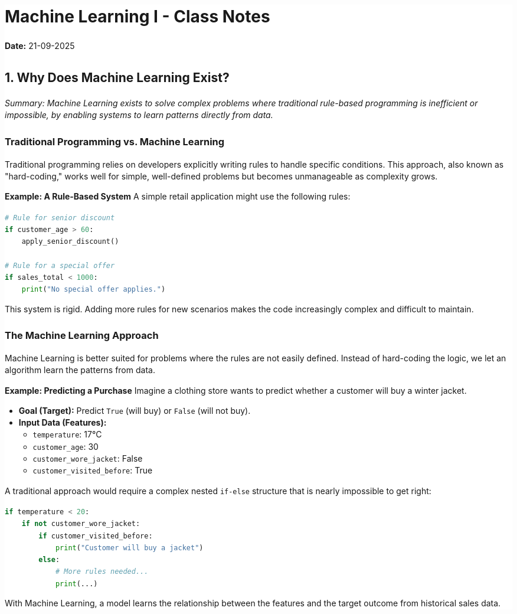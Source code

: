 
# Machine Learning I - Class Notes
**Date:** 21-09-2025

## 1. Why Does Machine Learning Exist?
*Summary: Machine Learning exists to solve complex problems where traditional rule-based programming is inefficient or impossible, by enabling systems to learn patterns directly from data.*

### Traditional Programming vs. Machine Learning

Traditional programming relies on developers explicitly writing rules to handle specific conditions. This approach, also known as "hard-coding," works well for simple, well-defined problems but becomes unmanageable as complexity grows.

**Example: A Rule-Based System**
A simple retail application might use the following rules:
```python
# Rule for senior discount
if customer_age > 60:
    apply_senior_discount()

# Rule for a special offer
if sales_total < 1000:
    print("No special offer applies.")
```
This system is rigid. Adding more rules for new scenarios makes the code increasingly complex and difficult to maintain.

### The Machine Learning Approach

Machine Learning is better suited for problems where the rules are not easily defined. Instead of hard-coding the logic, we let an algorithm learn the patterns from data.

**Example: Predicting a Purchase**
Imagine a clothing store wants to predict whether a customer will buy a winter jacket.

*   **Goal (Target):** Predict `True` (will buy) or `False` (will not buy).
*   **Input Data (Features):**
    *   `temperature`: 17°C
    *   `customer_age`: 30
    *   `customer_wore_jacket`: False
    *   `customer_visited_before`: True

A traditional approach would require a complex nested `if-else` structure that is nearly impossible to get right:
```python
if temperature < 20:
    if not customer_wore_jacket:
        if customer_visited_before:
            print("Customer will buy a jacket")
        else:
            # More rules needed...
            print(...)
```
With Machine Learning, a model learns the relationship between the features and the target outcome from historical sales data.
